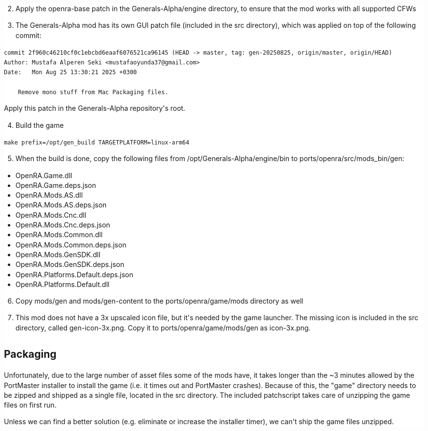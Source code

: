 2. Apply the openra-base patch in the Generals-Alpha/engine directory, to ensure that the mod works with all supported CFWs

3. The Generals-Alpha mod has its own GUI patch file (included in the src directory), which was applied on top of the following commit:

```
commit 2f960c46210cf0c1ebcbd6eaaf6076521ca96145 (HEAD -> master, tag: gen-20250825, origin/master, origin/HEAD)
Author: Mustafa Alperen Seki <mustafaoyunda37@gmail.com>
Date:   Mon Aug 25 13:30:21 2025 +0300

    Remove mono stuff from Mac Packaging files.

```

Apply this patch in the Generals-Alpha repository's root.

4. Build the game

```
make prefix=/opt/gen_build TARGETPLATFORM=linux-arm64
```

5. When the build is done, copy the following files from /opt/Generals-Alpha/engine/bin to ports/openra/src/mods_bin/gen:

* OpenRA.Game.dll
* OpenRA.Game.deps.json
* OpenRA.Mods.AS.dll
* OpenRA.Mods.AS.deps.json
* OpenRA.Mods.Cnc.dll
* OpenRA.Mods.Cnc.deps.json
* OpenRA.Mods.Common.dll
* OpenRA.Mods.Common.deps.json
* OpenRA.Mods.GenSDK.dll
* OpenRA.Mods.GenSDK.deps.json
* OpenRA.Platforms.Default.deps.json
* OpenRA.Platforms.Default.dll

6. Copy mods/gen and mods/gen-content to the ports/openra/game/mods directory as well

7. This mod does not have a 3x upscaled icon file, but it's needed by the game launcher. The missing icon is included in the src directory, called gen-icon-3x.png. Copy it to ports/openra/game/mods/gen as icon-3x.png.

## Packaging

Unfortunately, due to the large number of asset files some of the mods have, it takes longer than the ~3 minutes allowed by the PortMaster installer to install the game (i.e. it times out and PortMaster crashes). Because of this, the "game" directory needs to be zipped and shipped as a single file, located in the src directory. The included patchscript takes care of unzipping the game files on first run.

Unless we can find a better solution (e.g. eliminate or increase the installer timer), we can't ship the game files unzipped.